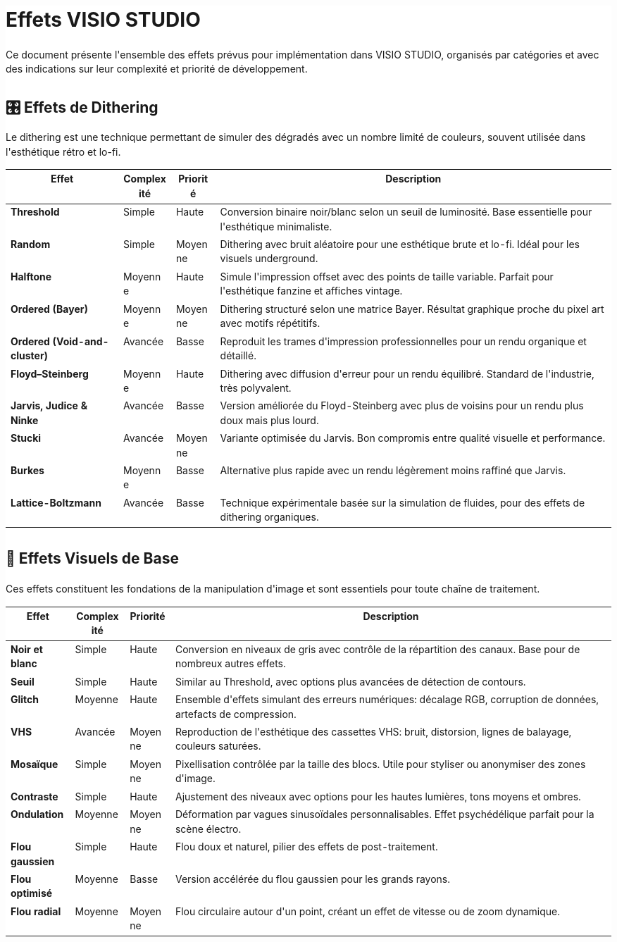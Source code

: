  # Effets VISIO STUDIO

Ce document présente l'ensemble des effets prévus pour implémentation dans VISIO STUDIO, organisés par catégories et avec des indications sur leur complexité et priorité de développement.

## 🎛️ Effets de Dithering

Le dithering est une technique permettant de simuler des dégradés avec un nombre limité de couleurs, souvent utilisée dans l'esthétique rétro et lo-fi.

| Effet | Complexité | Priorité | Description |
|-------|------------|----------|-------------|
| **Threshold** | Simple | Haute | Conversion binaire noir/blanc selon un seuil de luminosité. Base essentielle pour l'esthétique minimaliste. |
| **Random** | Simple | Moyenne | Dithering avec bruit aléatoire pour une esthétique brute et lo-fi. Idéal pour les visuels underground. |
| **Halftone** | Moyenne | Haute | Simule l'impression offset avec des points de taille variable. Parfait pour l'esthétique fanzine et affiches vintage. |
| **Ordered (Bayer)** | Moyenne | Moyenne | Dithering structuré selon une matrice Bayer. Résultat graphique proche du pixel art avec motifs répétitifs. |
| **Ordered (Void-and-cluster)** | Avancée | Basse | Reproduit les trames d'impression professionnelles pour un rendu organique et détaillé. |
| **Floyd–Steinberg** | Moyenne | Haute | Dithering avec diffusion d'erreur pour un rendu équilibré. Standard de l'industrie, très polyvalent. |
| **Jarvis, Judice & Ninke** | Avancée | Basse | Version améliorée du Floyd-Steinberg avec plus de voisins pour un rendu plus doux mais plus lourd. |
| **Stucki** | Avancée | Moyenne | Variante optimisée du Jarvis. Bon compromis entre qualité visuelle et performance. |
| **Burkes** | Moyenne | Basse | Alternative plus rapide avec un rendu légèrement moins raffiné que Jarvis. |
| **Lattice-Boltzmann** | Avancée | Basse | Technique expérimentale basée sur la simulation de fluides, pour des effets de dithering organiques. |

## 🎨 Effets Visuels de Base

Ces effets constituent les fondations de la manipulation d'image et sont essentiels pour toute chaîne de traitement.

| Effet | Complexité | Priorité | Description |
|-------|------------|----------|-------------|
| **Noir et blanc** | Simple | Haute | Conversion en niveaux de gris avec contrôle de la répartition des canaux. Base pour de nombreux autres effets. |
| **Seuil** | Simple | Haute | Similar au Threshold, avec options plus avancées de détection de contours. |
| **Glitch** | Moyenne | Haute | Ensemble d'effets simulant des erreurs numériques: décalage RGB, corruption de données, artefacts de compression. |
| **VHS** | Avancée | Moyenne | Reproduction de l'esthétique des cassettes VHS: bruit, distorsion, lignes de balayage, couleurs saturées. |
| **Mosaïque** | Simple | Moyenne | Pixellisation contrôlée par la taille des blocs. Utile pour styliser ou anonymiser des zones d'image. |
| **Contraste** | Simple | Haute | Ajustement des niveaux avec options pour les hautes lumières, tons moyens et ombres. |
| **Ondulation** | Moyenne | Moyenne | Déformation par vagues sinusoïdales personnalisables. Effet psychédélique parfait pour la scène électro. |
| **Flou gaussien** | Simple | Haute | Flou doux et naturel, pilier des effets de post-traitement. |
| **Flou optimisé** | Moyenne | Basse | Version accélérée du flou gaussien pour les grands rayons. |
| **Flou radial** | Moyenne | Moyenne | Flou circulaire autour d'un point, créant un effet de vitesse ou de zoom dynamique. |
